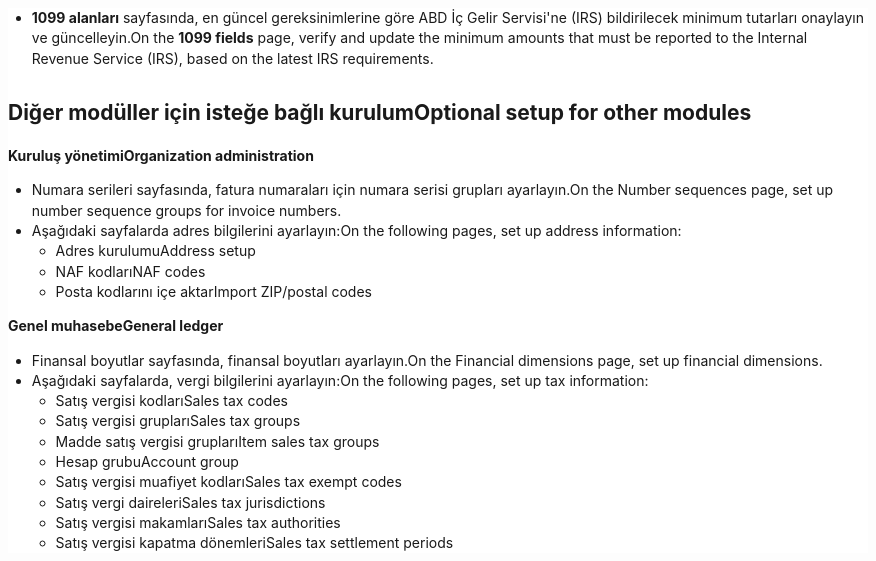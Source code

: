 -   <span data-ttu-id="49c8f-169">**1099 alanları** sayfasında, en güncel gereksinimlerine göre ABD İç Gelir Servisi'ne (IRS) bildirilecek minimum tutarları onaylayın ve güncelleyin.</span><span class="sxs-lookup"><span data-stu-id="49c8f-169">On the **1099 fields** page, verify and update the minimum amounts that must be reported to the Internal Revenue Service (IRS), based on the latest IRS requirements.</span></span>

## <a name="optional-setup-for-other-modules"></a><span data-ttu-id="49c8f-170">**Diğer modüller için isteğe bağlı kurulum**</span><span class="sxs-lookup"><span data-stu-id="49c8f-170">**Optional setup for other modules**</span></span>
<span data-ttu-id="49c8f-171">**Kuruluş yönetimi**</span><span class="sxs-lookup"><span data-stu-id="49c8f-171">**Organization administration**</span></span>

-   <span data-ttu-id="49c8f-172">Numara serileri sayfasında, fatura numaraları için numara serisi grupları ayarlayın.</span><span class="sxs-lookup"><span data-stu-id="49c8f-172">On the Number sequences page, set up number sequence groups for invoice numbers.</span></span>
-   <span data-ttu-id="49c8f-173">Aşağıdaki sayfalarda adres bilgilerini ayarlayın:</span><span class="sxs-lookup"><span data-stu-id="49c8f-173">On the following pages, set up address information:</span></span>
    -   <span data-ttu-id="49c8f-174">Adres kurulumu</span><span class="sxs-lookup"><span data-stu-id="49c8f-174">Address setup</span></span>
    -   <span data-ttu-id="49c8f-175">NAF kodları</span><span class="sxs-lookup"><span data-stu-id="49c8f-175">NAF codes</span></span>
    -   <span data-ttu-id="49c8f-176">Posta kodlarını içe aktar</span><span class="sxs-lookup"><span data-stu-id="49c8f-176">Import ZIP/postal codes</span></span>

<span data-ttu-id="49c8f-177">**Genel muhasebe**</span><span class="sxs-lookup"><span data-stu-id="49c8f-177">**General ledger**</span></span>

-   <span data-ttu-id="49c8f-178">Finansal boyutlar sayfasında, finansal boyutları ayarlayın.</span><span class="sxs-lookup"><span data-stu-id="49c8f-178">On the Financial dimensions page, set up financial dimensions.</span></span>
-   <span data-ttu-id="49c8f-179">Aşağıdaki sayfalarda, vergi bilgilerini ayarlayın:</span><span class="sxs-lookup"><span data-stu-id="49c8f-179">On the following pages, set up tax information:</span></span>
    -   <span data-ttu-id="49c8f-180">Satış vergisi kodları</span><span class="sxs-lookup"><span data-stu-id="49c8f-180">Sales tax codes</span></span>
    -   <span data-ttu-id="49c8f-181">Satış vergisi grupları</span><span class="sxs-lookup"><span data-stu-id="49c8f-181">Sales tax groups</span></span>
    -   <span data-ttu-id="49c8f-182">Madde satış vergisi grupları</span><span class="sxs-lookup"><span data-stu-id="49c8f-182">Item sales tax groups</span></span>
    -   <span data-ttu-id="49c8f-183">Hesap grubu</span><span class="sxs-lookup"><span data-stu-id="49c8f-183">Account group</span></span>
    -   <span data-ttu-id="49c8f-184">Satış vergisi muafiyet kodları</span><span class="sxs-lookup"><span data-stu-id="49c8f-184">Sales tax exempt codes</span></span>
    -   <span data-ttu-id="49c8f-185">Satış vergi daireleri</span><span class="sxs-lookup"><span data-stu-id="49c8f-185">Sales tax jurisdictions</span></span>
    -   <span data-ttu-id="49c8f-186">Satış vergisi makamları</span><span class="sxs-lookup"><span data-stu-id="49c8f-186">Sales tax authorities</span></span>
    -   <span data-ttu-id="49c8f-187">Satış vergisi kapatma dönemleri</span><span class="sxs-lookup"><span data-stu-id="49c8f-187">Sales tax settlement periods</span></span>
